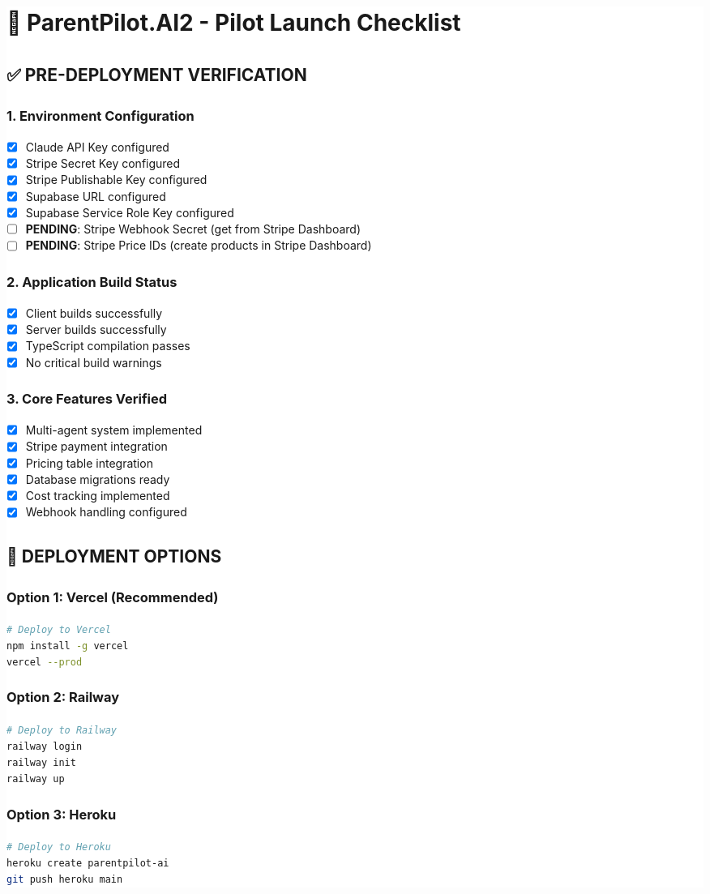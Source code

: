 # 🚀 ParentPilot.AI2 - Pilot Launch Checklist

## ✅ **PRE-DEPLOYMENT VERIFICATION**

### **1. Environment Configuration**
- [x] Claude API Key configured
- [x] Stripe Secret Key configured  
- [x] Stripe Publishable Key configured
- [x] Supabase URL configured
- [x] Supabase Service Role Key configured
- [ ] **PENDING**: Stripe Webhook Secret (get from Stripe Dashboard)
- [ ] **PENDING**: Stripe Price IDs (create products in Stripe Dashboard)

### **2. Application Build Status**
- [x] Client builds successfully
- [x] Server builds successfully
- [x] TypeScript compilation passes
- [x] No critical build warnings

### **3. Core Features Verified**
- [x] Multi-agent system implemented
- [x] Stripe payment integration
- [x] Pricing table integration
- [x] Database migrations ready
- [x] Cost tracking implemented
- [x] Webhook handling configured

## 🎯 **DEPLOYMENT OPTIONS**

### **Option 1: Vercel (Recommended)**
```bash
# Deploy to Vercel
npm install -g vercel
vercel --prod
```

### **Option 2: Railway**
```bash
# Deploy to Railway
railway login
railway init
railway up
```

### **Option 3: Heroku**
```bash
# Deploy to Heroku
heroku create parentpilot-ai
git push heroku main
```
